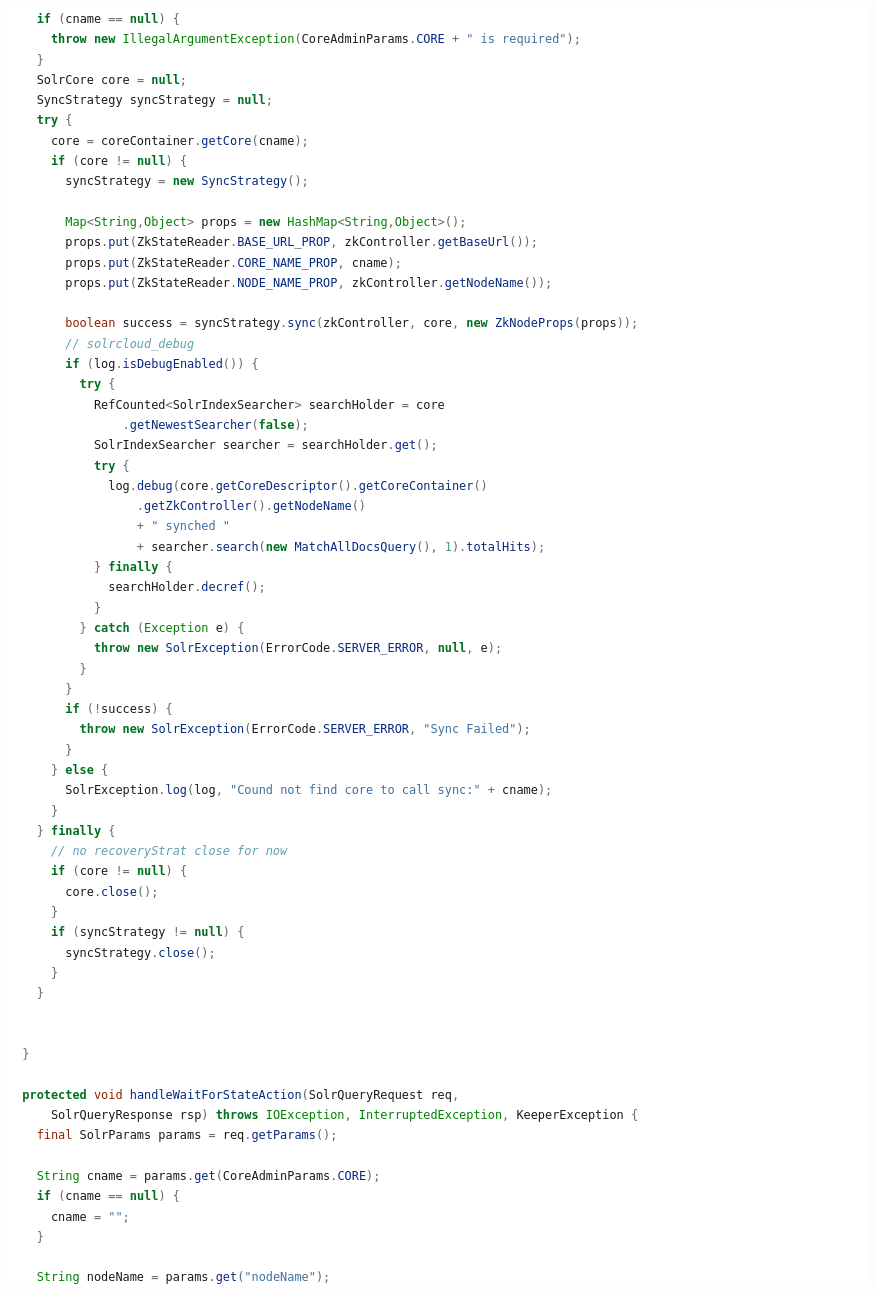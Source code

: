 ```java
    if (cname == null) {
      throw new IllegalArgumentException(CoreAdminParams.CORE + " is required");
    }
    SolrCore core = null;
    SyncStrategy syncStrategy = null;
    try {
      core = coreContainer.getCore(cname);
      if (core != null) {
        syncStrategy = new SyncStrategy();
        
        Map<String,Object> props = new HashMap<String,Object>();
        props.put(ZkStateReader.BASE_URL_PROP, zkController.getBaseUrl());
        props.put(ZkStateReader.CORE_NAME_PROP, cname);
        props.put(ZkStateReader.NODE_NAME_PROP, zkController.getNodeName());
        
        boolean success = syncStrategy.sync(zkController, core, new ZkNodeProps(props));
        // solrcloud_debug
        if (log.isDebugEnabled()) {
          try {
            RefCounted<SolrIndexSearcher> searchHolder = core
                .getNewestSearcher(false);
            SolrIndexSearcher searcher = searchHolder.get();
            try {
              log.debug(core.getCoreDescriptor().getCoreContainer()
                  .getZkController().getNodeName()
                  + " synched "
                  + searcher.search(new MatchAllDocsQuery(), 1).totalHits);
            } finally {
              searchHolder.decref();
            }
          } catch (Exception e) {
            throw new SolrException(ErrorCode.SERVER_ERROR, null, e);
          }
        }
        if (!success) {
          throw new SolrException(ErrorCode.SERVER_ERROR, "Sync Failed");
        }
      } else {
        SolrException.log(log, "Cound not find core to call sync:" + cname);
      }
    } finally {
      // no recoveryStrat close for now
      if (core != null) {
        core.close();
      }
      if (syncStrategy != null) {
        syncStrategy.close();
      }
    }
    

  }
  
  protected void handleWaitForStateAction(SolrQueryRequest req,
      SolrQueryResponse rsp) throws IOException, InterruptedException, KeeperException {
    final SolrParams params = req.getParams();
    
    String cname = params.get(CoreAdminParams.CORE);
    if (cname == null) {
      cname = "";
    }
    
    String nodeName = params.get("nodeName");
```